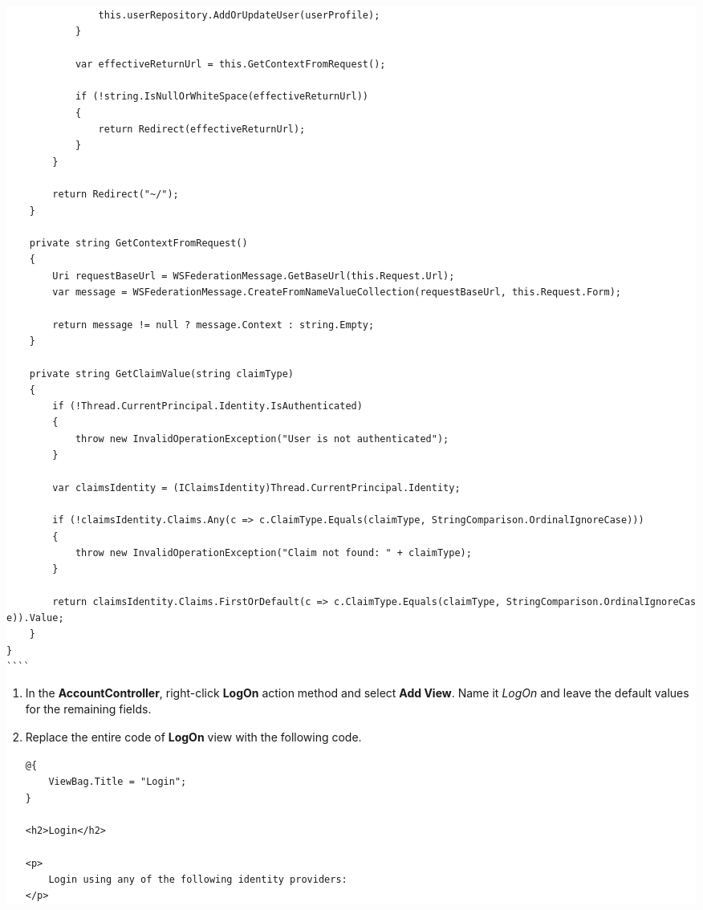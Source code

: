 		            this.userRepository.AddOrUpdateUser(userProfile);
		        }
		
		        var effectiveReturnUrl = this.GetContextFromRequest();
		
		        if (!string.IsNullOrWhiteSpace(effectiveReturnUrl))
		        {
		            return Redirect(effectiveReturnUrl);
		        }
		    }
		
		    return Redirect("~/");
		}
		
		private string GetContextFromRequest()
		{
		    Uri requestBaseUrl = WSFederationMessage.GetBaseUrl(this.Request.Url);
		    var message = WSFederationMessage.CreateFromNameValueCollection(requestBaseUrl, this.Request.Form);
		
		    return message != null ? message.Context : string.Empty;
		}
		
		private string GetClaimValue(string claimType)
		{
		    if (!Thread.CurrentPrincipal.Identity.IsAuthenticated)
		    {
		        throw new InvalidOperationException("User is not authenticated");
		    }
		
		    var claimsIdentity = (IClaimsIdentity)Thread.CurrentPrincipal.Identity;
		
		    if (!claimsIdentity.Claims.Any(c => c.ClaimType.Equals(claimType, StringComparison.OrdinalIgnoreCase)))
		    {
		        throw new InvalidOperationException("Claim not found: " + claimType);
		    }
		
		    return claimsIdentity.Claims.FirstOrDefault(c => c.ClaimType.Equals(claimType, StringComparison.OrdinalIgnoreCase)).Value;
		}
	}
	````

1. In the **AccountController**, right-click **LogOn** action method and select **Add View**. Name it _LogOn_ and leave the default values for the remaining fields.

1. Replace the entire code of **LogOn** view with the following code.

	<!-- mark: 1-75 -->
	````CSHTML
	@{
		ViewBag.Title = "Login";    
	}

	<h2>Login</h2>

	<p>
		Login using any of the following identity providers:
	</p>
